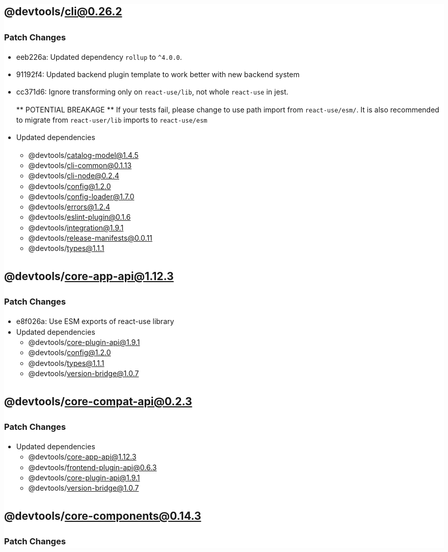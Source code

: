 ## @devtools/cli@0.26.2

### Patch Changes

- eeb226a: Updated dependency `rollup` to `^4.0.0`.

- 91192f4: Updated backend plugin template to work better with new backend system

- cc371d6: Ignore transforming only on `react-use/lib`, not whole `react-use` in jest.

  ** POTENTIAL BREAKAGE **
  If your tests fail, please change to use path import from `react-use/esm/`. It is also recommended to migrate from `react-user/lib` imports to `react-use/esm`

- Updated dependencies
  - @devtools/catalog-model@1.4.5
  - @devtools/cli-common@0.1.13
  - @devtools/cli-node@0.2.4
  - @devtools/config@1.2.0
  - @devtools/config-loader@1.7.0
  - @devtools/errors@1.2.4
  - @devtools/eslint-plugin@0.1.6
  - @devtools/integration@1.9.1
  - @devtools/release-manifests@0.0.11
  - @devtools/types@1.1.1

## @devtools/core-app-api@1.12.3

### Patch Changes

- e8f026a: Use ESM exports of react-use library
- Updated dependencies
  - @devtools/core-plugin-api@1.9.1
  - @devtools/config@1.2.0
  - @devtools/types@1.1.1
  - @devtools/version-bridge@1.0.7

## @devtools/core-compat-api@0.2.3

### Patch Changes

- Updated dependencies
  - @devtools/core-app-api@1.12.3
  - @devtools/frontend-plugin-api@0.6.3
  - @devtools/core-plugin-api@1.9.1
  - @devtools/version-bridge@1.0.7

## @devtools/core-components@0.14.3

### Patch Changes
